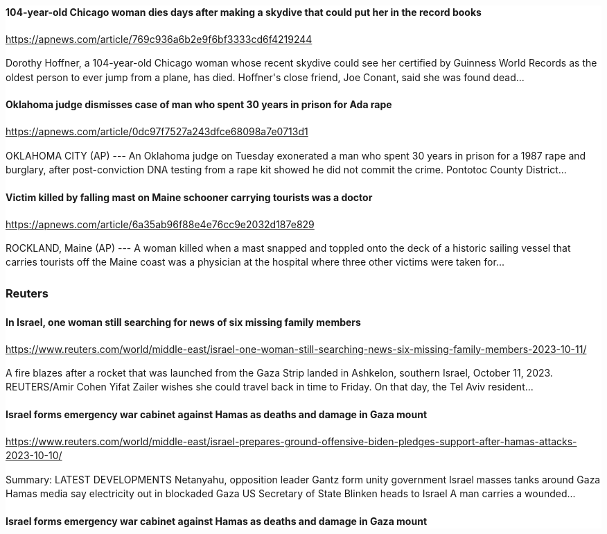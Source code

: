#### 104-year-old Chicago woman dies days after making a skydive that could put her in the record books

https://apnews.com/article/769c936a6b2e9f6bf3333cd6f4219244

Dorothy Hoffner, a 104-year-old Chicago woman whose recent skydive could
see her certified by Guinness World Records as the oldest person to ever
jump from a plane, has died. Hoffner's close friend, Joe Conant, said
she was found dead\...

#### Oklahoma judge dismisses case of man who spent 30 years in prison for Ada rape

https://apnews.com/article/0dc97f7527a243dfce68098a7e0713d1

OKLAHOMA CITY (AP) --- An Oklahoma judge on Tuesday exonerated a man who
spent 30 years in prison for a 1987 rape and burglary, after
post-conviction DNA testing from a rape kit showed he did not commit the
crime. Pontotoc County District\...

#### Victim killed by falling mast on Maine schooner carrying tourists was a doctor

https://apnews.com/article/6a35ab96f88e4e76cc9e2032d187e829

ROCKLAND, Maine (AP) --- A woman killed when a mast snapped and toppled
onto the deck of a historic sailing vessel that carries tourists off the
Maine coast was a physician at the hospital where three other victims
were taken for\...

### Reuters

#### In Israel, one woman still searching for news of six missing family members

https://www.reuters.com/world/middle-east/israel-one-woman-still-searching-news-six-missing-family-members-2023-10-11/

A fire blazes after a rocket that was launched from the Gaza Strip
landed in Ashkelon, southern Israel, October 11, 2023. REUTERS/Amir
Cohen Yifat Zailer wishes she could travel back in time to Friday. On
that day, the Tel Aviv resident\...

#### Israel forms emergency war cabinet against Hamas as deaths and damage in Gaza mount

https://www.reuters.com/world/middle-east/israel-prepares-ground-offensive-biden-pledges-support-after-hamas-attacks-2023-10-10/

Summary: LATEST DEVELOPMENTS Netanyahu, opposition leader Gantz form
unity government Israel masses tanks around Gaza Hamas media say
electricity out in blockaded Gaza US Secretary of State Blinken heads to
Israel A man carries a wounded\...

#### Israel forms emergency war cabinet against Hamas as deaths and damage in Gaza mount
